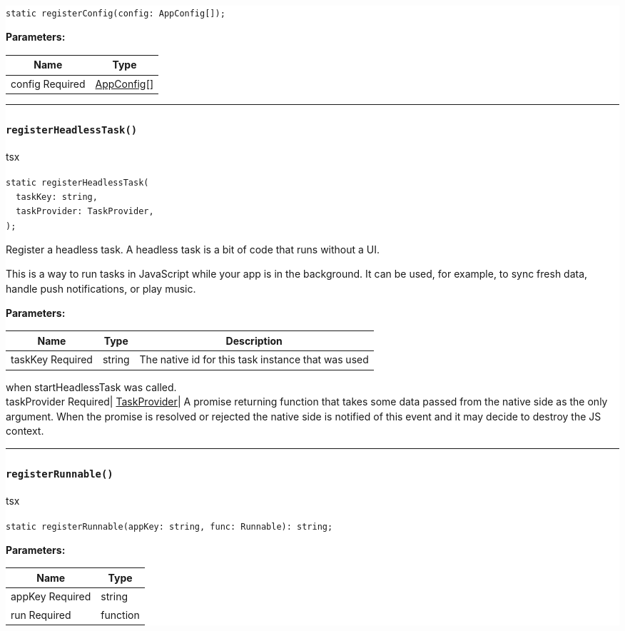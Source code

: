     
    
    static registerConfig(config: AppConfig[]);  
    

**Parameters:**

Name| Type  
---|---  
config Required| [AppConfig](/docs/appregistry#appconfig)[]  
  
* * *

### `registerHeadlessTask()`​

tsx

    
    
    static registerHeadlessTask(  
      taskKey: string,  
      taskProvider: TaskProvider,  
    );  
    

Register a headless task. A headless task is a bit of code that runs without a
UI.

This is a way to run tasks in JavaScript while your app is in the background.
It can be used, for example, to sync fresh data, handle push notifications, or
play music.

**Parameters:**

Name| Type| Description  
---|---|---  
taskKey Required| string| The native id for this task instance that was used
when startHeadlessTask was called.  
taskProvider Required| [TaskProvider](/docs/appregistry#taskprovider)| A
promise returning function that takes some data passed from the native side as
the only argument. When the promise is resolved or rejected the native side is
notified of this event and it may decide to destroy the JS context.  
  
* * *

### `registerRunnable()`​

tsx

    
    
    static registerRunnable(appKey: string, func: Runnable): string;  
    

**Parameters:**

Name| Type  
---|---  
appKey Required| string  
run Required| function  
  
